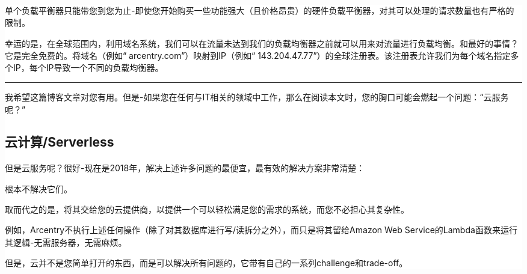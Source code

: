 单个负载平衡器只能带您到您为止-即使您开始购买一些功能强大（且价格昂贵）的硬件负载平衡器，对其可以处理的请求数量也有严格的限制。

幸运的是，在全球范围内，利用域名系统，我们可以在流量未达到我们的负载均衡器之前就可以用来对流量进行负载均衡。和最好的事情？它是完全免费的。将域名（例如“ arcentry.com”）映射到IP（例如“ 143.204.47.77”）的全球注册表。该注册表允许我们为每个域名指定多个IP，每个IP导致一个不同的负载均衡器。

--- 

我希望这篇博客文章对您有用。但是-如果您在任何与IT相关的领域中工作，那么在阅读本文时，您的胸口可能会燃起一个问题：“云服务呢？”

## 云计算/Serverless

但是云服务呢？很好-现在是2018年，解决上述许多问题的最便宜，最有效的解决方案非常清楚：

根本不解决它们。

取而代之的是，将其交给您的云提供商，以提供一个可以轻松满足您的需求的系统，而您不必担心其复杂性。 

例如，Arcentry不执行上述任何操作（除了对其数据库进行写/读拆分之外），而只是将其留给Amazon Web Service的Lambda函数来运行其逻辑-无需服务器，无需麻烦。

但是，云并不是您简单打开的东西，而是可以解决所有问题的，它带有自己的一系列challenge和trade-off。
